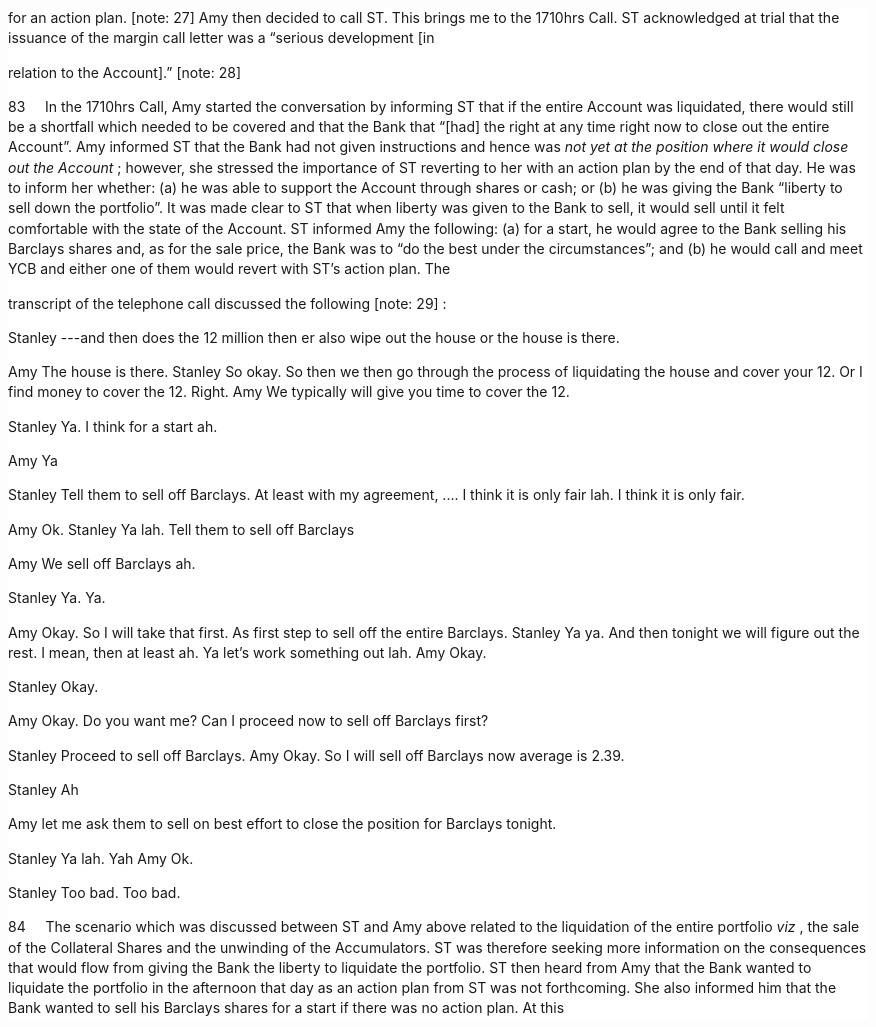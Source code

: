 for an action plan. [note: 27] Amy then decided to call ST. This brings me to the 1710hrs Call. ST acknowledged at trial that the issuance of the margin call letter was a “serious development [in 

relation to the Account].” [note: 28] 

83     In the 1710hrs Call, Amy started the conversation by informing ST that if the entire Account was liquidated, there would still be a shortfall which needed to be covered and that the Bank that “[had] the right at any time right now to close out the entire Account”. Amy informed ST that the Bank had not given instructions and hence was _not yet at the position where it would close out the Account_ ; however, she stressed the importance of ST reverting to her with an action plan by the end of that day. He was to inform her whether: (a) he was able to support the Account through shares or cash; or (b) he was giving the Bank “liberty to sell down the portfolio”. It was made clear to ST that when liberty was given to the Bank to sell, it would sell until it felt comfortable with the state of the Account. ST informed Amy the following: (a) for a start, he would agree to the Bank selling his Barclays shares and, as for the sale price, the Bank was to “do the best under the circumstances”; and (b) he would call and meet YCB and either one of them would revert with ST’s action plan. The 

transcript of the telephone call discussed the following [note: 29] : 


 Stanley ---and then does the 12 million then er also wipe out the house or the house is there. 

 Amy The house is there. Stanley So okay. So then we then go through the process of liquidating the house and cover your 12. Or I find money to cover the 12. Right. Amy We typically will give you time to cover the 12. 

 Stanley Ya. I think for a start ah. 

 Amy Ya 

 Stanley Tell them to sell off Barclays. At least with my agreement, .... I think it is only fair lah. I think it is only fair. 

 Amy Ok. Stanley Ya lah. Tell them to sell off Barclays 

 Amy We sell off Barclays ah. 

 Stanley Ya. Ya. 

 Amy Okay. So I will take that first. As first step to sell off the entire Barclays. Stanley Ya ya. And then tonight we will figure out the rest. I mean, then at least ah. Ya let’s work something out lah. Amy Okay. 

 Stanley Okay. 

 Amy Okay. Do you want me? Can I proceed now to sell off Barclays first? 

 Stanley Proceed to sell off Barclays. Amy Okay. So I will sell off Barclays now average is 2.39. 

 Stanley Ah 

 Amy let me ask them to sell on best effort to close the position for Barclays tonight. 

 Stanley Ya lah. Yah Amy Ok. 

 Stanley Too bad. Too bad. 

84     The scenario which was discussed between ST and Amy above related to the liquidation of the entire portfolio _viz_ , the sale of the Collateral Shares and the unwinding of the Accumulators. ST was therefore seeking more information on the consequences that would flow from giving the Bank the liberty to liquidate the portfolio. ST then heard from Amy that the Bank wanted to liquidate the portfolio in the afternoon that day as an action plan from ST was not forthcoming. She also informed him that the Bank wanted to sell his Barclays shares for a start if there was no action plan. At this 
